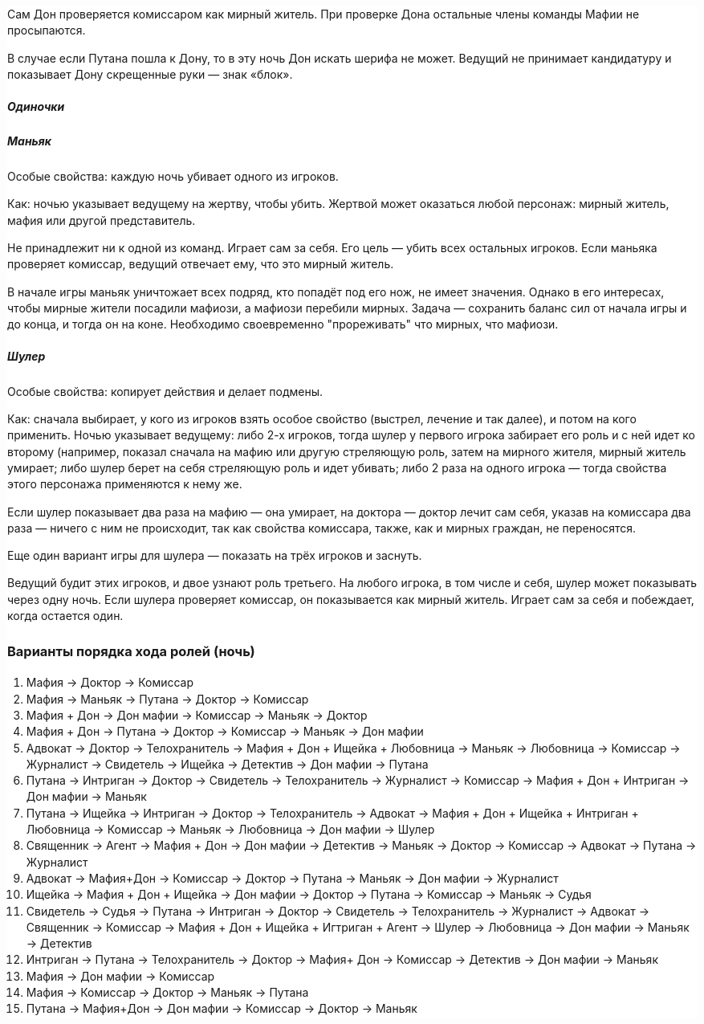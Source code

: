 Сам Дон проверяется комиссаром как мирный житель. При проверке Дона остальные члены команды Мафии не просыпаются.

В случае если Путана пошла к Дону, то в эту ночь Дон искать шерифа не может. Ведущий не принимает кандидатуру и показывает Дону скрещенные руки — знак «блок».

##### Одиночки

##### Маньяк
Особые свойства: каждую ночь убивает одного из игроков.

Как: ночью указывает ведущему на жертву, чтобы убить. Жертвой может оказаться любой персонаж: мирный житель, мафия или другой представитель.

Не принадлежит ни к одной из команд. Играет сам за себя. Его цель — убить всех остальных игроков. Если маньяка проверяет комиссар, ведущий отвечает ему, что это мирный житель.

В начале игры маньяк уничтожает всех подряд, кто попадёт под его нож, не имеет значения. Однако в его интересах, чтобы мирные жители посадили мафиози, а мафиози перебили мирных. Задача — сохранить баланс сил от начала игры и до конца, и тогда он на коне.
Необходимо своевременно "прореживать" что мирных, что мафиози.

##### Шулер
Особые свойства: копирует действия и делает подмены.

Как: сначала выбирает, у кого из игроков взять особое свойство (выстрел, лечение и так далее), и потом на кого применить.
Ночью указывает ведущему: либо 2-х игроков, тогда шулер у первого игрока забирает его роль и с ней идет ко второму (например, показал сначала на мафию или другую стреляющую роль, затем на мирного жителя, мирный житель умирает; либо шулер берет на себя стреляющую 
роль и идет убивать; либо 2 раза на одного игрока — тогда свойства этого персонажа применяются к нему же.

Если шулер показывает два раза на мафию — она умирает, на доктора — доктор лечит сам себя, указав на комиссара два раза — ничего с ним не происходит, так как свойства комиссара, также, как и мирных граждан, не переносятся.

Еще один вариант игры для шулера — показать на трёх игроков и заснуть.

Ведущий будит этих игроков, и двое узнают роль третьего. На любого игрока, в том числе и себя, шулер может показывать через одну ночь. Если шулера проверяет комиссар, он показывается как мирный житель.
Играет сам за себя и побеждает, когда остается один.


### Варианты порядка хода ролей (ночь)
1. Мафия -> Доктор -> Комиссар
2. Мафия -> Маньяк -> Путана -> Доктор -> Комиссар
3. Мафия + Дон -> Дон мафии -> Комиссар -> Маньяк -> Доктор
4. Мафия + Дон -> Путана -> Доктор -> Комиссар -> Маньяк -> Дон мафии
5. Адвокат -> Доктор -> Телохранитель -> Мафия + Дон + Ищейка + Любовница -> Маньяк -> Любовница -> Комиссар -> Журналист -> Свидетель -> Ищейка -> Детектив -> Дон мафии -> Путана
6. Путана -> Интриган -> Доктор -> Свидетель -> Телохранитель -> Журналист -> Комиссар -> Мафия + Дон + Интриган -> Дон мафии -> Маньяк
7. Путана -> Ищейка -> Интриган -> Доктор -> Телохранитель -> Адвокат -> Мафия + Дон + Ищейка + Интриган + Любовница -> Комиссар -> Маньяк -> Любовница -> Дон мафии -> Шулер
8. Священник -> Агент -> Мафия + Дон -> Дон мафии -> Детектив -> Маньяк -> Доктор -> Комиссар -> Адвокат -> Путана -> Журналист
9. Адвокат -> Мафия+Дон -> Комиссар -> Доктор -> Путана -> Маньяк -> Дон мафии -> Журналист
10. Ищейка -> Мафия + Дон + Ищейка -> Дон мафии -> Доктор -> Путана -> Комиссар -> Маньяк -> Судья
11. Свидетель -> Судья -> Путана -> Интриган -> Доктор -> Свидетель -> Телохранитель -> Журналист -> Адвокат -> Священник -> Комиссар -> Мафия + Дон + Ищейка + Игтриган + Агент -> Шулер -> Любовница -> Дон мафии -> Маньяк -> Детектив
12. Интриган -> Путана -> Телохранитель -> Доктор -> Мафия+ Дон -> Комиссар -> Детектив -> Дон мафии -> Маньяк
13. Мафия -> Дон мафии -> Комиссар
14. Мафия -> Комиссар -> Доктор -> Маньяк -> Путана
15. Путана -> Мафия+Дон -> Дон мафии -> Комиссар -> Доктор -> Маньяк